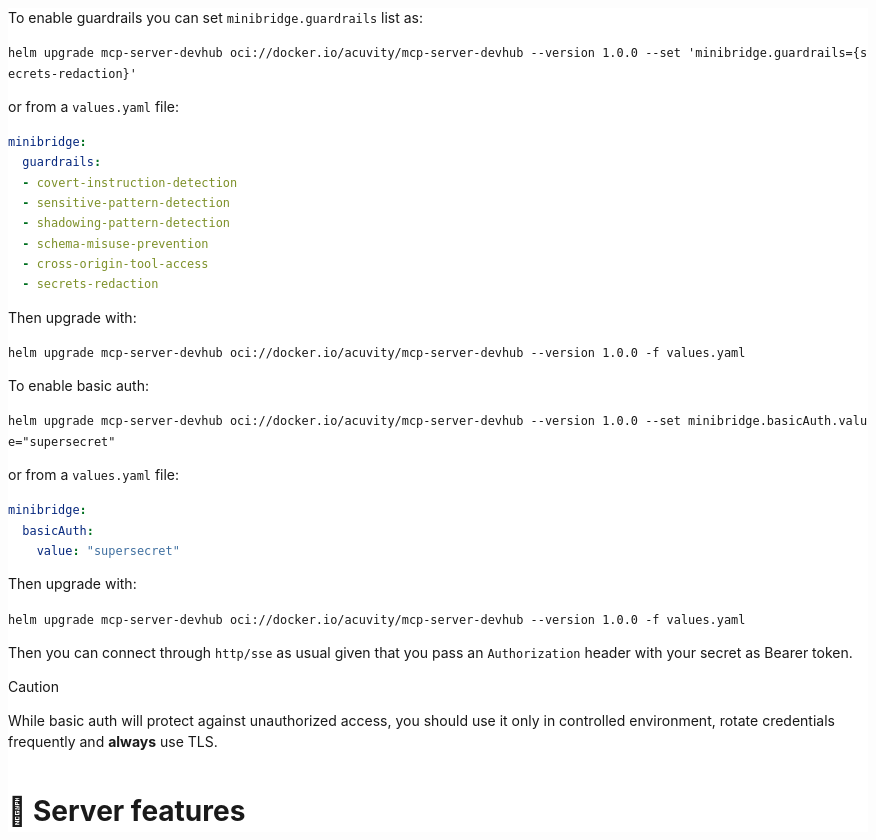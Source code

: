 
To enable guardrails you can set `minibridge.guardrails` list as:

```console
helm upgrade mcp-server-devhub oci://docker.io/acuvity/mcp-server-devhub --version 1.0.0 --set 'minibridge.guardrails={secrets-redaction}'
```

or from a `values.yaml` file:

```yaml
minibridge:
  guardrails:
  - covert-instruction-detection
  - sensitive-pattern-detection
  - shadowing-pattern-detection
  - schema-misuse-prevention
  - cross-origin-tool-access
  - secrets-redaction
```

Then upgrade with:

```console
helm upgrade mcp-server-devhub oci://docker.io/acuvity/mcp-server-devhub --version 1.0.0 -f values.yaml
```

To enable basic auth:

```console
helm upgrade mcp-server-devhub oci://docker.io/acuvity/mcp-server-devhub --version 1.0.0 --set minibridge.basicAuth.value="supersecret"
```

or from a `values.yaml` file:

```yaml
minibridge:
  basicAuth:
    value: "supersecret"
```

Then upgrade with:

```console
helm upgrade mcp-server-devhub oci://docker.io/acuvity/mcp-server-devhub --version 1.0.0 -f values.yaml
```

Then you can connect through `http/sse` as usual given that you pass an `Authorization` header with your secret as Bearer token.

> [!CAUTION]
> While basic auth will protect against unauthorized access, you should use it only in controlled environment,
> rotate credentials frequently and **always** use TLS.

# 🧠 Server features
